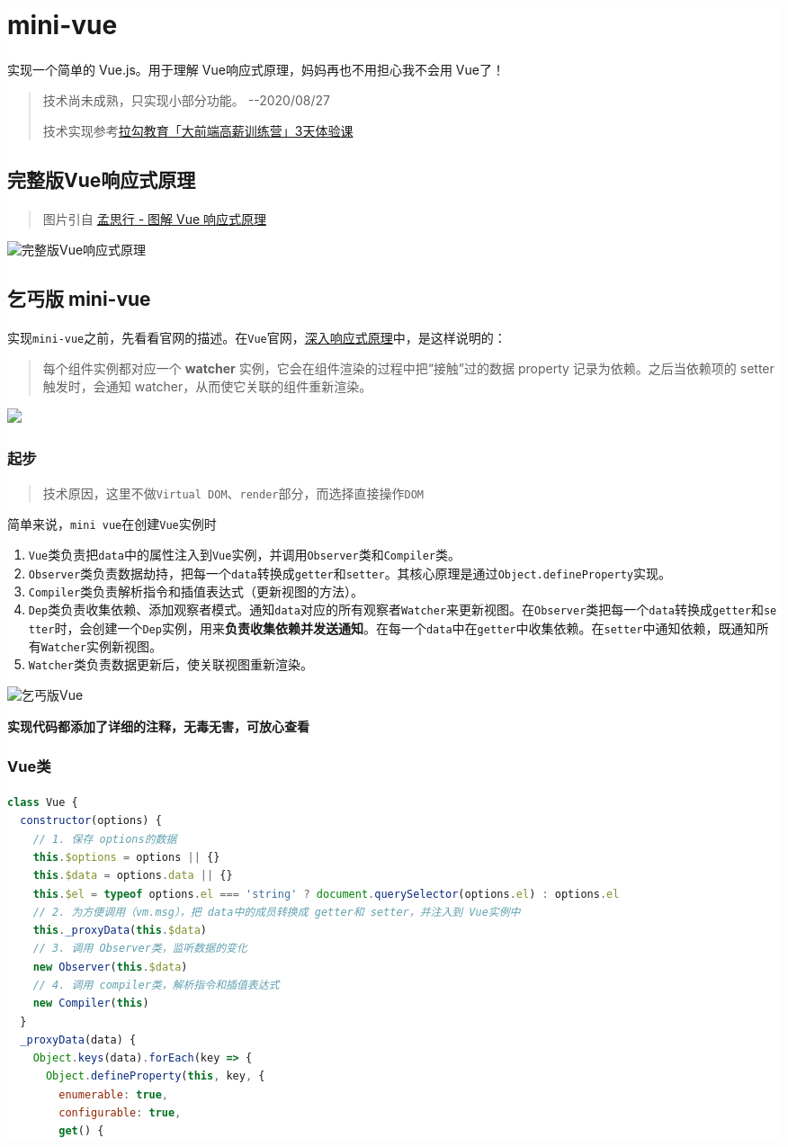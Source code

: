 # mini-vue

实现一个简单的 Vue.js。用于理解 Vue响应式原理，妈妈再也不用担心我不会用 Vue了！

> 技术尚未成熟，只实现小部分功能。 --2020/08/27
> 
> 技术实现参考[拉勾教育「大前端高薪训练营」3天体验课](https://kaiwu.lagou.com/xunlianying/index.html?courseId=25#/course?weekId=1189)

## 完整版Vue响应式原理

> 图片引自 [孟思行 - 图解 Vue 响应式原理](https://juejin.im/post/6857669921166491662)

![完整版Vue响应式原理](https://s1.ax1x.com/2020/08/23/dBGXPH.png)

## 乞丐版 mini-vue

实现`mini-vue`之前，先看看官网的描述。在`Vue`官网，[深入响应式原理](https://cn.vuejs.org/v2/guide/reactivity.html)中，是这样说明的：

> 每个组件实例都对应一个 **watcher** 实例，它会在组件渲染的过程中把“接触”过的数据 property 记录为依赖。之后当依赖项的 setter 触发时，会通知 watcher，从而使它关联的组件重新渲染。

![](https://cn.vuejs.org/images/data.png)

### 起步

> 技术原因，这里不做`Virtual DOM`、`render`部分，而选择直接操作`DOM`

简单来说，`mini vue`在创建`Vue`实例时

1. `Vue`类负责把`data`中的属性注入到`Vue`实例，并调用`Observer`类和`Compiler`类。
2. `Observer`类负责数据劫持，把每一个`data`转换成`getter`和`setter`。其核心原理是通过`Object.defineProperty`实现。
3. `Compiler`类负责解析指令和插值表达式（更新视图的方法）。
4. `Dep`类负责收集依赖、添加观察者模式。通知`data`对应的所有观察者`Watcher`来更新视图。在`Observer`类把每一个`data`转换成`getter`和`setter`时，会创建一个`Dep`实例，用来**负责收集依赖并发送通知**。在每一个`data`中在`getter`中收集依赖。在`setter`中通知依赖，既通知所有`Watcher`实例新视图。
5. `Watcher`类负责数据更新后，使关联视图重新渲染。

![乞丐版Vue](https://s1.ax1x.com/2020/08/27/d4PQMt.jpg)

**实现代码都添加了详细的注释，无毒无害，可放心查看**



### Vue类

```js
class Vue {
  constructor(options) {
    // 1. 保存 options的数据
    this.$options = options || {}
    this.$data = options.data || {}
    this.$el = typeof options.el === 'string' ? document.querySelector(options.el) : options.el
    // 2. 为方便调用（vm.msg），把 data中的成员转换成 getter和 setter，并注入到 Vue实例中
    this._proxyData(this.$data)
    // 3. 调用 Observer类，监听数据的变化
    new Observer(this.$data)
    // 4. 调用 compiler类，解析指令和插值表达式
    new Compiler(this)
  }
  _proxyData(data) {
    Object.keys(data).forEach(key => {
      Object.defineProperty(this, key, {
        enumerable: true,
        configurable: true,
        get() {
```